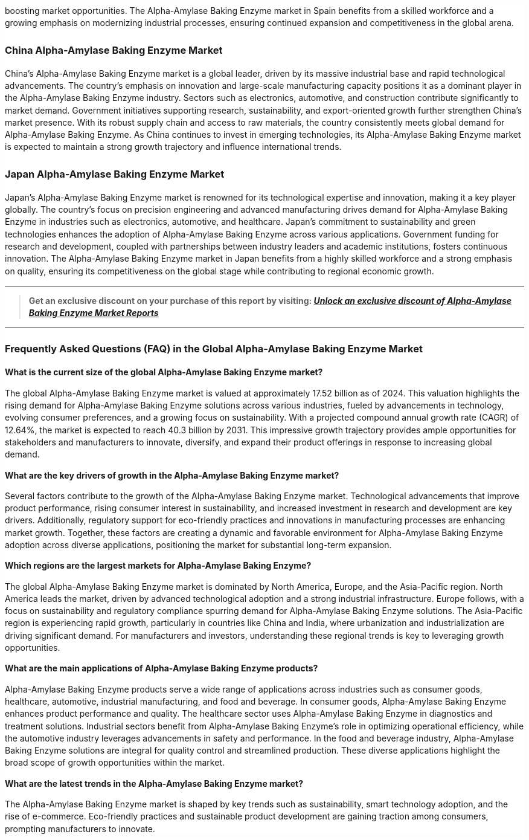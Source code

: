 boosting market opportunities. The Alpha-Amylase Baking Enzyme market in Spain benefits from a skilled workforce and a growing emphasis on modernizing industrial processes, ensuring continued expansion and competitiveness in the global arena.</p><h3>China Alpha-Amylase Baking Enzyme Market</h3><p>China&rsquo;s Alpha-Amylase Baking Enzyme market is a global leader, driven by its massive industrial base and rapid technological advancements. The country&rsquo;s emphasis on innovation and large-scale manufacturing capacity positions it as a dominant player in the Alpha-Amylase Baking Enzyme industry. Sectors such as electronics, automotive, and construction contribute significantly to market demand. Government initiatives supporting research, sustainability, and export-oriented growth further strengthen China&rsquo;s market presence. With its robust supply chain and access to raw materials, the country consistently meets global demand for Alpha-Amylase Baking Enzyme. As China continues to invest in emerging technologies, its Alpha-Amylase Baking Enzyme market is expected to maintain a strong growth trajectory and influence international trends.</p><h3>Japan Alpha-Amylase Baking Enzyme Market</h3><p>Japan&rsquo;s Alpha-Amylase Baking Enzyme market is renowned for its technological expertise and innovation, making it a key player globally. The country&rsquo;s focus on precision engineering and advanced manufacturing drives demand for Alpha-Amylase Baking Enzyme in industries such as electronics, automotive, and healthcare. Japan&rsquo;s commitment to sustainability and green technologies enhances the adoption of Alpha-Amylase Baking Enzyme across various applications. Government funding for research and development, coupled with partnerships between industry leaders and academic institutions, fosters continuous innovation. The Alpha-Amylase Baking Enzyme market in Japan benefits from a highly skilled workforce and a strong emphasis on quality, ensuring its competitiveness on the global stage while contributing to regional economic growth.</p><hr /><blockquote><p><strong>Get an exclusive discount on your purchase of this report by visiting: <em><a href="://marketresearchpulse.com/ask-for-discount/46833?utm_source=Github&amp;utm_medium=027">Unlock an exclusive discount of Alpha-Amylase Baking Enzyme Market Reports</a></em>&nbsp;</strong></p></blockquote><hr /><h3>Frequently Asked Questions (FAQ) in the Global Alpha-Amylase Baking Enzyme Market</h3><p><strong>What is the current size of the global Alpha-Amylase Baking Enzyme market?</strong></p><p>The global Alpha-Amylase Baking Enzyme market is valued at approximately 17.52 billion as of 2024. This valuation highlights the rising demand for Alpha-Amylase Baking Enzyme solutions across various industries, fueled by advancements in technology, evolving consumer preferences, and a growing focus on sustainability. With a projected compound annual growth rate (CAGR) of 12.64%, the market is expected to reach 40.3 billion by 2031. This impressive growth trajectory provides ample opportunities for stakeholders and manufacturers to innovate, diversify, and expand their product offerings in response to increasing global demand.</p><p><strong>What are the key drivers of growth in the Alpha-Amylase Baking Enzyme market?</strong></p><p>Several factors contribute to the growth of the Alpha-Amylase Baking Enzyme market. Technological advancements that improve product performance, rising consumer interest in sustainability, and increased investment in research and development are key drivers. Additionally, regulatory support for eco-friendly practices and innovations in manufacturing processes are enhancing market growth. Together, these factors are creating a dynamic and favorable environment for Alpha-Amylase Baking Enzyme adoption across diverse applications, positioning the market for substantial long-term expansion.</p><p><strong>Which regions are the largest markets for Alpha-Amylase Baking Enzyme?</strong></p><p>The global Alpha-Amylase Baking Enzyme market is dominated by North America, Europe, and the Asia-Pacific region. North America leads the market, driven by advanced technological adoption and a strong industrial infrastructure. Europe follows, with a focus on sustainability and regulatory compliance spurring demand for Alpha-Amylase Baking Enzyme solutions. The Asia-Pacific region is experiencing rapid growth, particularly in countries like China and India, where urbanization and industrialization are driving significant demand. For manufacturers and investors, understanding these regional trends is key to leveraging growth opportunities.</p><p><strong>What are the main applications of Alpha-Amylase Baking Enzyme products?</strong></p><p>Alpha-Amylase Baking Enzyme products serve a wide range of applications across industries such as consumer goods, healthcare, automotive, industrial manufacturing, and food and beverage. In consumer goods, Alpha-Amylase Baking Enzyme enhances product performance and quality. The healthcare sector uses Alpha-Amylase Baking Enzyme in diagnostics and treatment solutions. Industrial sectors benefit from Alpha-Amylase Baking Enzyme&rsquo;s role in optimizing operational efficiency, while the automotive industry leverages advancements in safety and performance. In the food and beverage industry, Alpha-Amylase Baking Enzyme solutions are integral for quality control and streamlined production. These diverse applications highlight the broad scope of growth opportunities within the market.</p><p><strong>What are the latest trends in the Alpha-Amylase Baking Enzyme market?</strong></p><p>The Alpha-Amylase Baking Enzyme market is shaped by key trends such as sustainability, smart technology adoption, and the rise of e-commerce. Eco-friendly practices and sustainable product development are gaining traction among consumers, prompting manufacturers to innovate.